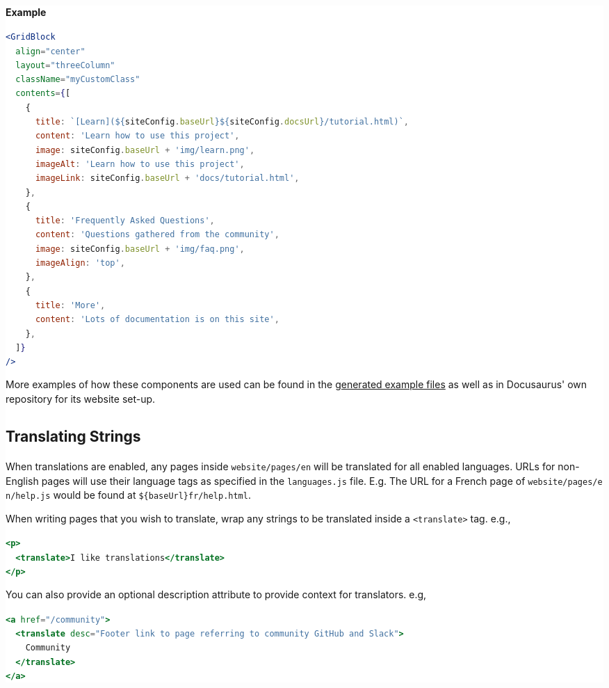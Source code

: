 **Example**

```jsx
<GridBlock
  align="center"
  layout="threeColumn"
  className="myCustomClass"
  contents={[
    {
      title: `[Learn](${siteConfig.baseUrl}${siteConfig.docsUrl}/tutorial.html)`,
      content: 'Learn how to use this project',
      image: siteConfig.baseUrl + 'img/learn.png',
      imageAlt: 'Learn how to use this project',
      imageLink: siteConfig.baseUrl + 'docs/tutorial.html',
    },
    {
      title: 'Frequently Asked Questions',
      content: 'Questions gathered from the community',
      image: siteConfig.baseUrl + 'img/faq.png',
      imageAlign: 'top',
    },
    {
      title: 'More',
      content: 'Lots of documentation is on this site',
    },
  ]}
/>
```

More examples of how these components are used can be found in the [generated example files](getting-started-preparation.md) as well as in Docusaurus' own repository for its website set-up.

## Translating Strings

When translations are enabled, any pages inside `website/pages/en` will be translated for all enabled languages. URLs for non-English pages will use their language tags as specified in the `languages.js` file. E.g. The URL for a French page of `website/pages/en/help.js` would be found at `${baseUrl}fr/help.html`.

When writing pages that you wish to translate, wrap any strings to be translated inside a `<translate>` tag. e.g.,

```jsx
<p>
  <translate>I like translations</translate>
</p>
```

You can also provide an optional description attribute to provide context for translators. e.g,

```jsx
<a href="/community">
  <translate desc="Footer link to page referring to community GitHub and Slack">
    Community
  </translate>
</a>
```
